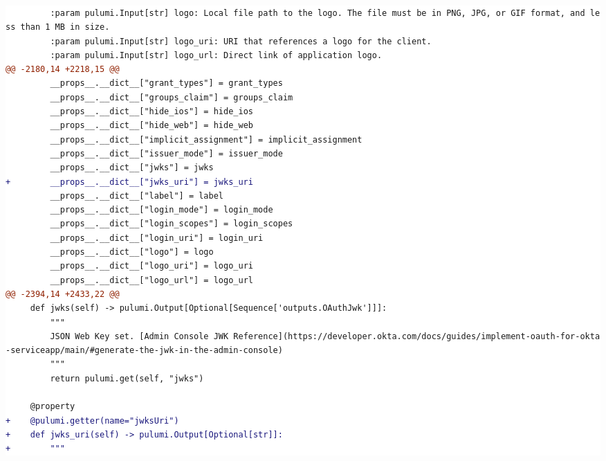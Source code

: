```diff
         :param pulumi.Input[str] logo: Local file path to the logo. The file must be in PNG, JPG, or GIF format, and less than 1 MB in size.
         :param pulumi.Input[str] logo_uri: URI that references a logo for the client.
         :param pulumi.Input[str] logo_url: Direct link of application logo.
@@ -2180,14 +2218,15 @@
         __props__.__dict__["grant_types"] = grant_types
         __props__.__dict__["groups_claim"] = groups_claim
         __props__.__dict__["hide_ios"] = hide_ios
         __props__.__dict__["hide_web"] = hide_web
         __props__.__dict__["implicit_assignment"] = implicit_assignment
         __props__.__dict__["issuer_mode"] = issuer_mode
         __props__.__dict__["jwks"] = jwks
+        __props__.__dict__["jwks_uri"] = jwks_uri
         __props__.__dict__["label"] = label
         __props__.__dict__["login_mode"] = login_mode
         __props__.__dict__["login_scopes"] = login_scopes
         __props__.__dict__["login_uri"] = login_uri
         __props__.__dict__["logo"] = logo
         __props__.__dict__["logo_uri"] = logo_uri
         __props__.__dict__["logo_url"] = logo_url
@@ -2394,14 +2433,22 @@
     def jwks(self) -> pulumi.Output[Optional[Sequence['outputs.OAuthJwk']]]:
         """
         JSON Web Key set. [Admin Console JWK Reference](https://developer.okta.com/docs/guides/implement-oauth-for-okta-serviceapp/main/#generate-the-jwk-in-the-admin-console)
         """
         return pulumi.get(self, "jwks")
 
     @property
+    @pulumi.getter(name="jwksUri")
+    def jwks_uri(self) -> pulumi.Output[Optional[str]]:
+        """
